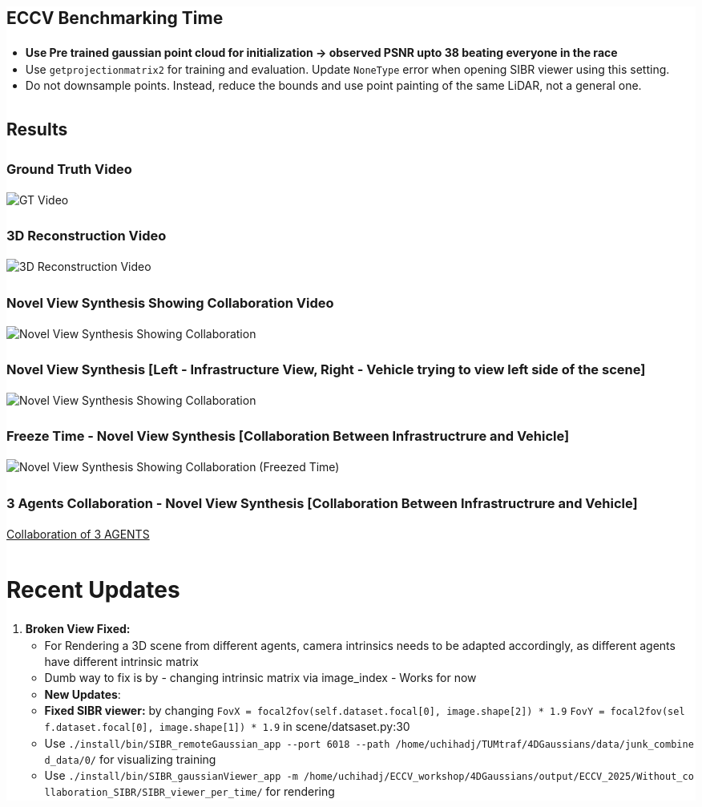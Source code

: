 
## ECCV Benchmarking Time

- **Use Pre trained gaussian point cloud for initialization -> observed PSNR upto 38 beating everyone in the race**
- Use `getprojectionmatrix2` for training and evaluation. Update `NoneType` error when opening SIBR viewer using this setting.
- Do not downsample points. Instead, reduce the bounds and use point painting of the same LiDAR, not a general one. 

  

##  Results

### Ground Truth Video
![GT Video](assets/GT_two_agents.gif)

### 3D Reconstruction Video
![3D Reconstruction Video](assets/3DReconstruction_video.gif)


### Novel View Synthesis Showing Collaboration Video
![Novel View Synthesis Showing Collaboration](assets/Novel_view_showing_collboration.gif)

### Novel View Synthesis [Left - Infrastructure View, Right - Vehicle trying to view left side of the scene]
![Novel View Synthesis Showing Collaboration](assets/Novel_view_using_infrastructure.gif)

### Freeze Time - Novel View Synthesis [Collaboration Between Infrastructrure and Vehicle]
![Novel View Synthesis Showing Collaboration (Freezed Time)](assets/FreezeTime.gif)

### 3 Agents Collaboration - Novel View Synthesis [Collaboration Between Infrastructrure and Vehicle]
[Collaboration of 3 AGENTS](assets/collaboration_3_agents.gif)

# Recent Updates

1) **Broken View Fixed:**
   - For Rendering a 3D scene from different agents, camera intrinsics needs to be adapted accordingly, as different agents have different intrinsic matrix
   - Dumb way to fix is by - changing intrinsic matrix via image_index - Works for now 
   - **New Updates**:
   - **Fixed SIBR viewer:** by changing ```FovX = focal2fov(self.dataset.focal[0], image.shape[2]) * 1.9``` ```FovY = focal2fov(self.dataset.focal[0], image.shape[1]) * 1.9``` in scene/datsaset.py:30 
   - Use ```./install/bin/SIBR_remoteGaussian_app --port 6018 --path /home/uchihadj/TUMtraf/4DGaussians/data/junk_combined_data/0/``` for visualizing training
   - Use ```./install/bin/SIBR_gaussianViewer_app -m /home/uchihadj/ECCV_workshop/4DGaussians/output/ECCV_2025/Without_collaboration_SIBR/SIBR_viewer_per_time/```  for rendering
